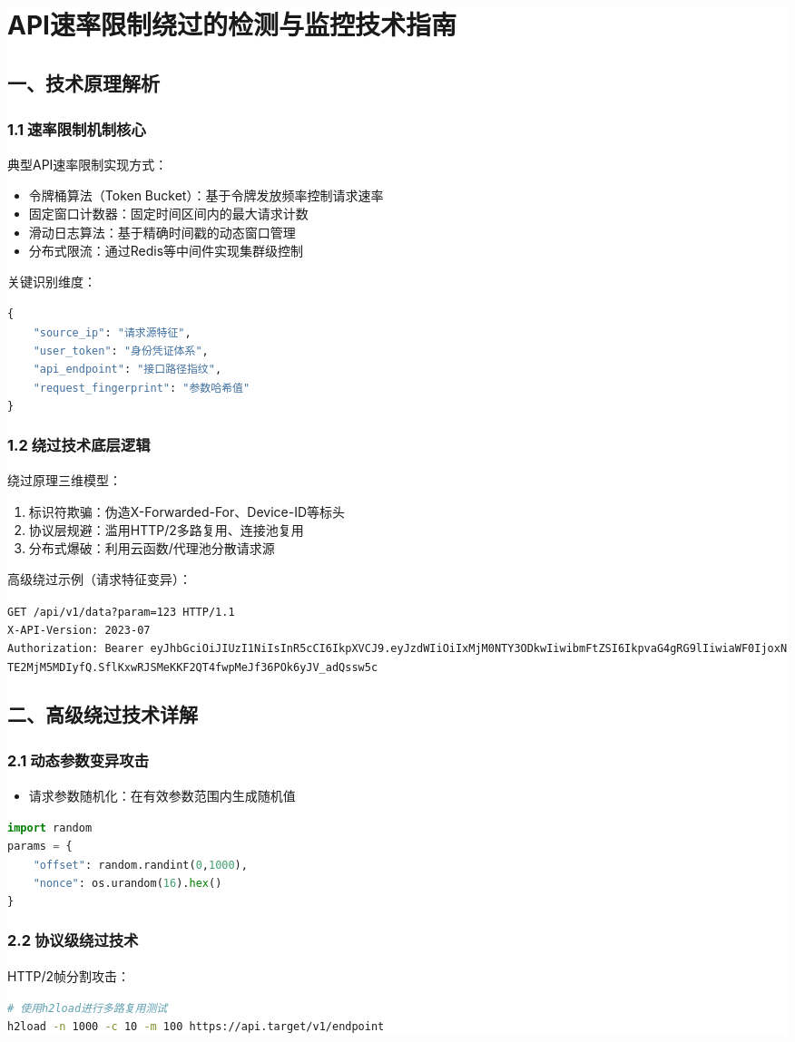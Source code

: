 

# API速率限制绕过的检测与监控技术指南

## 一、技术原理解析
### 1.1 速率限制机制核心
典型API速率限制实现方式：
- 令牌桶算法（Token Bucket）：基于令牌发放频率控制请求速率
- 固定窗口计数器：固定时间区间内的最大请求计数
- 滑动日志算法：基于精确时间戳的动态窗口管理
- 分布式限流：通过Redis等中间件实现集群级控制

关键识别维度：
```python
{
    "source_ip": "请求源特征",
    "user_token": "身份凭证体系",
    "api_endpoint": "接口路径指纹",
    "request_fingerprint": "参数哈希值"
}
```

### 1.2 绕过技术底层逻辑
绕过原理三维模型：
1. 标识符欺骗：伪造X-Forwarded-For、Device-ID等标头
2. 协议层规避：滥用HTTP/2多路复用、连接池复用
3. 分布式爆破：利用云函数/代理池分散请求源

高级绕过示例（请求特征变异）：
```http
GET /api/v1/data?param=123 HTTP/1.1
X-API-Version: 2023-07
Authorization: Bearer eyJhbGciOiJIUzI1NiIsInR5cCI6IkpXVCJ9.eyJzdWIiOiIxMjM0NTY3ODkwIiwibmFtZSI6IkpvaG4gRG9lIiwiaWF0IjoxNTE2MjM5MDIyfQ.SflKxwRJSMeKKF2QT4fwpMeJf36POk6yJV_adQssw5c
```

## 二、高级绕过技术详解
### 2.1 动态参数变异攻击
- 请求参数随机化：在有效参数范围内生成随机值
```python
import random
params = {
    "offset": random.randint(0,1000),
    "nonce": os.urandom(16).hex()
}
```

### 2.2 协议级绕过技术
HTTP/2帧分割攻击：
```bash
# 使用h2load进行多路复用测试
h2load -n 1000 -c 10 -m 100 https://api.target/v1/endpoint
```
